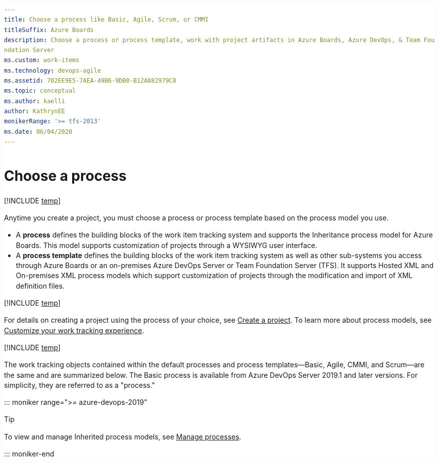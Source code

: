 ```yaml
---
title: Choose a process like Basic, Agile, Scrum, or CMMI
titleSuffix: Azure Boards
description: Choose a process or process template, work with project artifacts in Azure Boards, Azure DevOps, & Team Foundation Server 
ms.custom: work-items 
ms.technology: devops-agile
ms.assetid: 702EE9E5-7AEA-49B6-9DB0-B12A882979C8
ms.topic: conceptual
ms.author: kaelli
author: KathrynEE
monikerRange: '>= tfs-2013'
ms.date: 06/04/2020
---
```


# Choose a process 

[!INCLUDE [temp](../../includes/version-all.md)]

Anytime you create a project, you must choose a process or process template based on the process model you use. 
- A **process** defines the building blocks of the work item tracking system and supports the Inheritance process model for Azure Boards. This model supports customization of projects through a WYSIWYG user interface. 
- A **process template** defines the building blocks of the work item tracking system as well as other sub-systems you access through Azure Boards or an on-premises Azure DevOps Server or Team Foundation Server (TFS). It supports Hosted XML and On-premises XML process models which support customization of projects through the modification and import of XML definition files. 

[!INCLUDE [temp](../../includes/note-configure-customize.md)]

For details on creating a project using the process of your choice, see [Create a project](../../../organizations/projects/create-project.md). To learn more about process models, see [Customize your work tracking experience](../../../reference/customize-work.md). 

[!INCLUDE [temp](../../includes/get-latest-process-templates.md)]

The work tracking objects contained within the default processes and process templates&mdash;Basic, Agile, CMMI, and Scrum&mdash;are the same and are summarized below. The Basic process is available from Azure DevOps Server 2019.1 and later versions. For simplicity, they are referred to as a "process."

::: moniker range=">= azure-devops-2019"

> [!TIP]  
> To view and manage Inherited process models, see [Manage processes](/azure/devops/organizations/settings/work/manage-process).

::: moniker-end


<a id="template_intro"></a>
